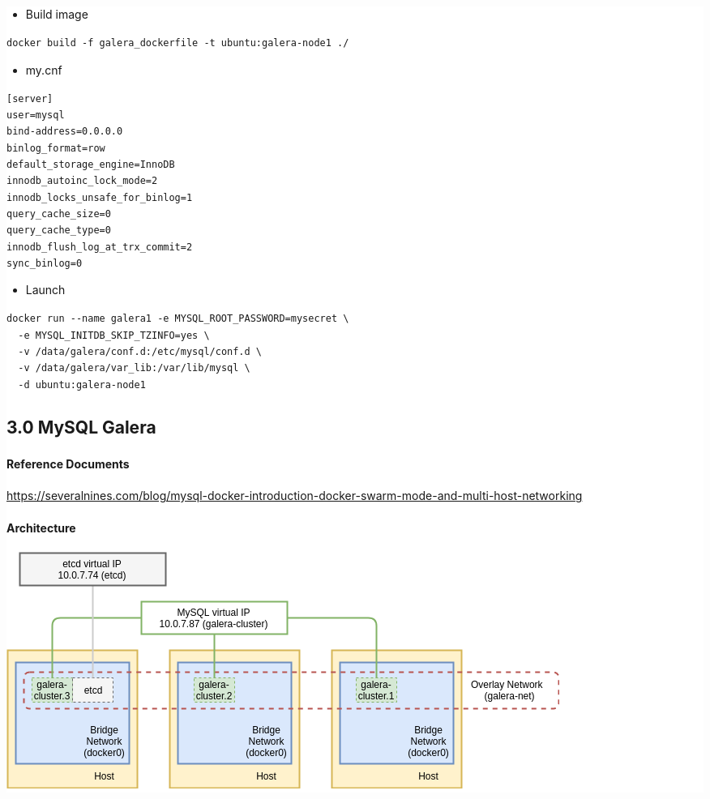 - Build image

```
docker build -f galera_dockerfile -t ubuntu:galera-node1 ./
```

- my.cnf

```
[server]
user=mysql
bind-address=0.0.0.0
binlog_format=row
default_storage_engine=InnoDB
innodb_autoinc_lock_mode=2
innodb_locks_unsafe_for_binlog=1
query_cache_size=0
query_cache_type=0
innodb_flush_log_at_trx_commit=2
sync_binlog=0
```

- Launch

```
docker run --name galera1 -e MYSQL_ROOT_PASSWORD=mysecret \
  -e MYSQL_INITDB_SKIP_TZINFO=yes \
  -v /data/galera/conf.d:/etc/mysql/conf.d \
  -v /data/galera/var_lib:/var/lib/mysql \
  -d ubuntu:galera-node1
```

## 3.0 MySQL Galera

#### Reference Documents

https://severalnines.com/blog/mysql-docker-introduction-docker-swarm-mode-and-multi-host-networking

#### Architecture

<img src="../imgs/20180531_mysql_galera_etcd.png">
